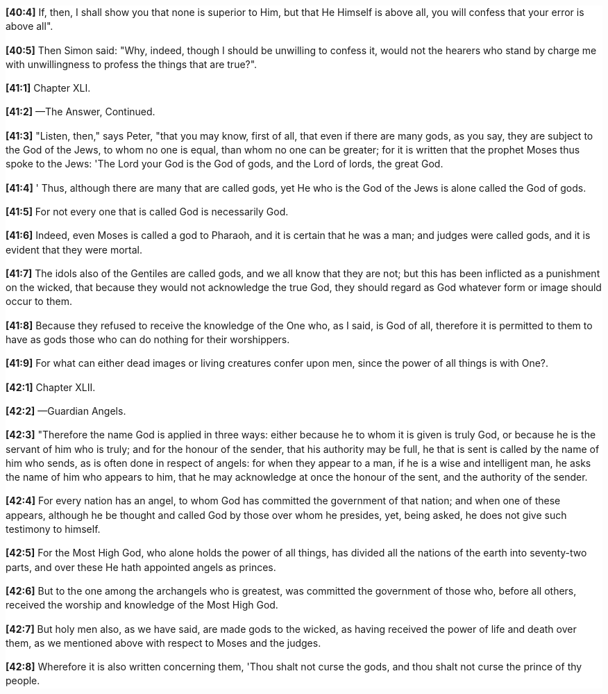 **[40:4]** If, then, I shall show you that none is superior to Him, but that He Himself is above all, you will confess that your error is above all".

**[40:5]** Then Simon said: "Why, indeed, though I should be unwilling to confess it, would not the hearers who stand by charge me with unwillingness to profess the things that are true?".

**[41:1]** Chapter XLI.

**[41:2]** —The Answer, Continued.

**[41:3]** "Listen, then," says Peter, "that you may know, first of all, that even if there are many gods, as you say, they are subject to the God of the Jews, to whom no one is equal, than whom no one can be greater; for it is written that the prophet Moses thus spoke to the Jews: 'The Lord your God is the God of gods, and the Lord of lords, the great God.

**[41:4]** ' Thus, although there are many that are called gods, yet He who is the God of the Jews is alone called the God of gods.

**[41:5]** For not every one that is called God is necessarily God.

**[41:6]** Indeed, even Moses is called a god to Pharaoh, and it is certain that he was a man; and judges were called gods, and it is evident that they were mortal.

**[41:7]** The idols also of the Gentiles are called gods, and we all know that they are not; but this has been inflicted as a punishment on the wicked, that because they would not acknowledge the true God, they should regard as God whatever form or image should occur to them.

**[41:8]** Because they refused to receive the knowledge of the One who, as I said, is God of all, therefore it is permitted to them to have as gods those who can do nothing for their worshippers.

**[41:9]** For what can either dead images or living creatures confer upon men, since the power of all things is with One?.

**[42:1]** Chapter XLII.

**[42:2]** —Guardian Angels.

**[42:3]** "Therefore the name God is applied in three ways: either because he to whom it is given is truly God, or because he is the servant of him who is truly; and for the honour of the sender, that his authority may be full, he that is sent is called by the name of him who sends, as is often done in respect of angels: for when they appear to a man, if he is a wise and intelligent man, he asks the name of him who appears to him, that he may acknowledge at once the honour of the sent, and the authority of the sender.

**[42:4]** For every nation has an angel, to whom God has committed the government of that nation; and when one of these appears, although he be thought and called God by those over whom he presides, yet, being asked, he does not give such testimony to himself.

**[42:5]** For the Most High God, who alone holds the power of all things, has divided all the nations of the earth into seventy-two parts, and over these He hath appointed angels as princes.

**[42:6]** But to the one among the archangels who is greatest, was committed the government of those who, before all others, received the worship and knowledge of the Most High God.

**[42:7]** But holy men also, as we have said, are made gods to the wicked, as having received the power of life and death over them, as we mentioned above with respect to Moses and the judges.

**[42:8]** Wherefore it is also written concerning them, 'Thou shalt not curse the gods, and thou shalt not curse the prince of thy people.
